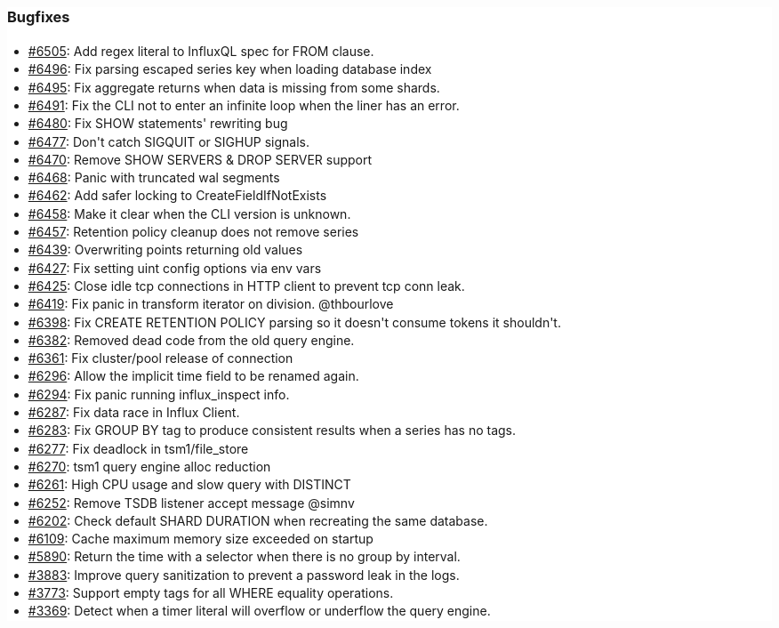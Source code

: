 ### Bugfixes

- [#6505](https://github.com/darshanman40/influxdb/issues/6505): Add regex literal to InfluxQL spec for FROM clause.
- [#6496](https://github.com/darshanman40/influxdb/issues/6496): Fix parsing escaped series key when loading database index
- [#6495](https://github.com/darshanman40/influxdb/issues/6495): Fix aggregate returns when data is missing from some shards.
- [#6491](https://github.com/darshanman40/influxdb/pull/6491): Fix the CLI not to enter an infinite loop when the liner has an error.
- [#6480](https://github.com/darshanman40/influxdb/issues/6480): Fix SHOW statements' rewriting bug
- [#6477](https://github.com/darshanman40/influxdb/pull/6477): Don't catch SIGQUIT or SIGHUP signals.
- [#6470](https://github.com/darshanman40/influxdb/pull/6470): Remove SHOW SERVERS & DROP SERVER support
- [#6468](https://github.com/darshanman40/influxdb/issues/6468): Panic with truncated wal segments
- [#6462](https://github.com/darshanman40/influxdb/pull/6462): Add safer locking to CreateFieldIfNotExists
- [#6458](https://github.com/darshanman40/influxdb/pull/6458): Make it clear when the CLI version is unknown.
- [#6457](https://github.com/darshanman40/influxdb/issues/6457): Retention policy cleanup does not remove series
- [#6439](https://github.com/darshanman40/influxdb/issues/6439): Overwriting points returning old values
- [#6427](https://github.com/darshanman40/influxdb/pull/6427): Fix setting uint config options via env vars
- [#6425](https://github.com/darshanman40/influxdb/pull/6425): Close idle tcp connections in HTTP client to prevent tcp conn leak.
- [#6419](https://github.com/darshanman40/influxdb/issues/6419): Fix panic in transform iterator on division. @thbourlove
- [#6398](https://github.com/darshanman40/influxdb/issues/6398): Fix CREATE RETENTION POLICY parsing so it doesn't consume tokens it shouldn't.
- [#6382](https://github.com/darshanman40/influxdb/pull/6382): Removed dead code from the old query engine.
- [#6361](https://github.com/darshanman40/influxdb/pull/6361): Fix cluster/pool release of connection
- [#6296](https://github.com/darshanman40/influxdb/issues/6296): Allow the implicit time field to be renamed again.
- [#6294](https://github.com/darshanman40/influxdb/issues/6294): Fix panic running influx_inspect info.
- [#6287](https://github.com/darshanman40/influxdb/issues/6287): Fix data race in Influx Client.
- [#6283](https://github.com/darshanman40/influxdb/pull/6283): Fix GROUP BY tag to produce consistent results when a series has no tags.
- [#6277](https://github.com/darshanman40/influxdb/pull/6277): Fix deadlock in tsm1/file_store
- [#6270](https://github.com/darshanman40/influxdb/issues/6270): tsm1 query engine alloc reduction
- [#6261](https://github.com/darshanman40/influxdb/issues/6261): High CPU usage and slow query with DISTINCT
- [#6252](https://github.com/darshanman40/influxdb/pull/6252): Remove TSDB listener accept message @simnv
- [#6202](https://github.com/darshanman40/influxdb/pull/6202): Check default SHARD DURATION when recreating the same database.
- [#6109](https://github.com/darshanman40/influxdb/issues/6109): Cache maximum memory size exceeded on startup
- [#5890](https://github.com/darshanman40/influxdb/issues/5890): Return the time with a selector when there is no group by interval.
- [#3883](https://github.com/darshanman40/influxdb/issues/3883): Improve query sanitization to prevent a password leak in the logs.
- [#3773](https://github.com/darshanman40/influxdb/issues/3773): Support empty tags for all WHERE equality operations.
- [#3369](https://github.com/darshanman40/influxdb/issues/3369): Detect when a timer literal will overflow or underflow the query engine.
